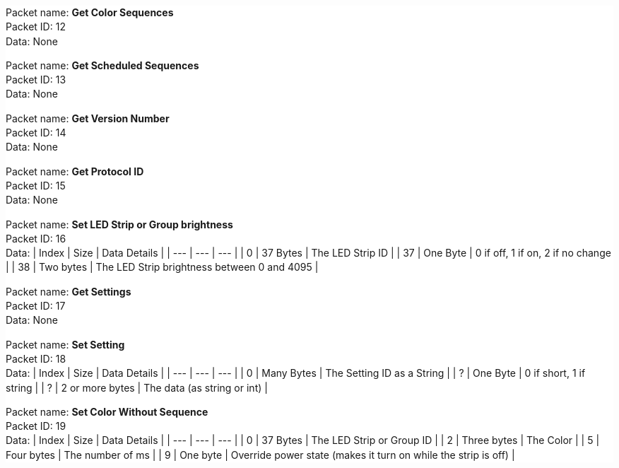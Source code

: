 Packet name: **Get Color Sequences** \
Packet ID: 12 \
Data: None

Packet name: **Get Scheduled Sequences** \
Packet ID: 13 \
Data: None

Packet name: **Get Version Number** \
Packet ID: 14 \
Data: None

Packet name: **Get Protocol ID** \
Packet ID: 15 \
Data: None

Packet name: **Set LED Strip or Group brightness** \
Packet ID: 16 \
Data:
| Index | Size | Data Details |
| --- | --- | --- |
| 0 | 37 Bytes | The LED Strip ID |
| 37 | One Byte | 0 if off, 1 if on, 2 if no change |
| 38 | Two bytes | The LED Strip brightness between 0 and 4095 |

Packet name: **Get Settings** \
Packet ID: 17 \
Data: None

Packet name: **Set Setting** \
Packet ID: 18 \
Data:
| Index | Size | Data Details |
| --- | --- | --- |
| 0 | Many Bytes | The Setting ID as a String |
| ? | One Byte | 0 if short, 1 if string |
| ? | 2 or more bytes | The data (as string or int) |

Packet name: **Set Color Without Sequence** \
Packet ID: 19 \
Data:
| Index | Size | Data Details |
| --- | --- | --- |
| 0 | 37 Bytes | The LED Strip or Group ID |
| 2 | Three bytes | The Color |
| 5 | Four bytes | The number of ms |
| 9 | One byte | Override power state (makes it turn on while the strip is off) |
